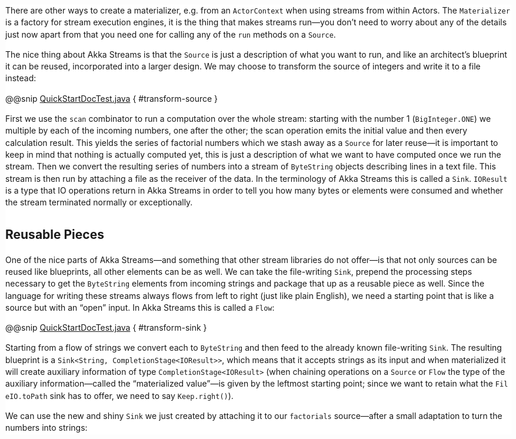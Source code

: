 There are other ways to create a materializer, e.g. from an
`ActorContext` when using streams from within Actors. The
`Materializer` is a factory for stream execution engines, it is the
thing that makes streams run—you don’t need to worry about any of the details
just now apart from that you need one for calling any of the `run` methods on
a `Source`.

The nice thing about Akka Streams is that the `Source` is just a
description of what you want to run, and like an architect’s blueprint it can
be reused, incorporated into a larger design. We may choose to transform the
source of integers and write it to a file instead:

@@snip [QuickStartDocTest.java]($code$/java/jdocs/stream/QuickStartDocTest.java) { #transform-source }

First we use the `scan` combinator to run a computation over the whole
stream: starting with the number 1 (`BigInteger.ONE`) we multiple by each of
the incoming numbers, one after the other; the scan operation emits the initial
value and then every calculation result. This yields the series of factorial
numbers which we stash away as a `Source` for later reuse—it is
important to keep in mind that nothing is actually computed yet, this is just a
description of what we want to have computed once we run the stream. Then we
convert the resulting series of numbers into a stream of `ByteString`
objects describing lines in a text file. This stream is then run by attaching a
file as the receiver of the data. In the terminology of Akka Streams this is
called a `Sink`. `IOResult` is a type that IO operations return
in Akka Streams in order to tell you how many bytes or elements were consumed
and whether the stream terminated normally or exceptionally.

## Reusable Pieces

One of the nice parts of Akka Streams—and something that other stream libraries
do not offer—is that not only sources can be reused like blueprints, all other
elements can be as well. We can take the file-writing `Sink`, prepend
the processing steps necessary to get the `ByteString` elements from
incoming strings and package that up as a reusable piece as well. Since the
language for writing these streams always flows from left to right (just like
plain English), we need a starting point that is like a source but with an
“open” input. In Akka Streams this is called a `Flow`:

@@snip [QuickStartDocTest.java]($code$/java/jdocs/stream/QuickStartDocTest.java) { #transform-sink }

Starting from a flow of strings we convert each to `ByteString` and then
feed to the already known file-writing `Sink`. The resulting blueprint
is a `Sink<String, CompletionStage<IOResult>>`, which means that it
accepts strings as its input and when materialized it will create auxiliary
information of type `CompletionStage<IOResult>` (when chaining operations on
a `Source` or `Flow` the type of the auxiliary information—called
the “materialized value”—is given by the leftmost starting point; since we want
to retain what the `FileIO.toPath` sink has to offer, we need to say
`Keep.right()`).

We can use the new and shiny `Sink` we just created by
attaching it to our `factorials` source—after a small adaptation to turn the
numbers into strings:
